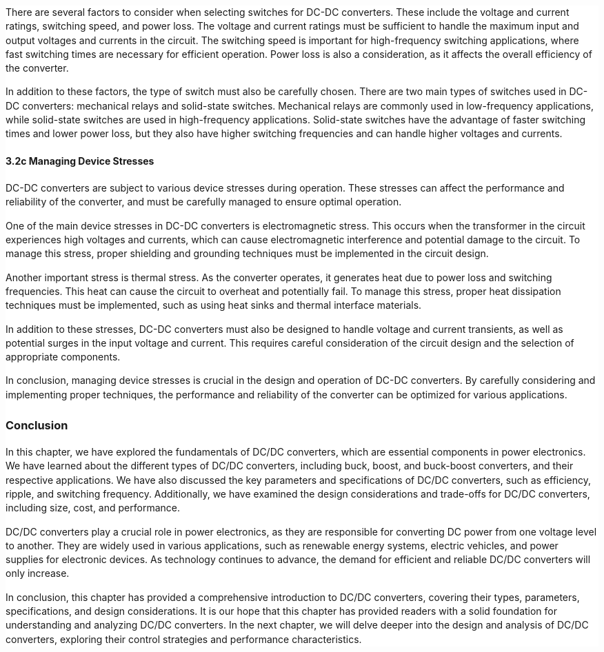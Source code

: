 There are several factors to consider when selecting switches for DC-DC converters. These include the voltage and current ratings, switching speed, and power loss. The voltage and current ratings must be sufficient to handle the maximum input and output voltages and currents in the circuit. The switching speed is important for high-frequency switching applications, where fast switching times are necessary for efficient operation. Power loss is also a consideration, as it affects the overall efficiency of the converter.

In addition to these factors, the type of switch must also be carefully chosen. There are two main types of switches used in DC-DC converters: mechanical relays and solid-state switches. Mechanical relays are commonly used in low-frequency applications, while solid-state switches are used in high-frequency applications. Solid-state switches have the advantage of faster switching times and lower power loss, but they also have higher switching frequencies and can handle higher voltages and currents.

#### 3.2c Managing Device Stresses

DC-DC converters are subject to various device stresses during operation. These stresses can affect the performance and reliability of the converter, and must be carefully managed to ensure optimal operation.

One of the main device stresses in DC-DC converters is electromagnetic stress. This occurs when the transformer in the circuit experiences high voltages and currents, which can cause electromagnetic interference and potential damage to the circuit. To manage this stress, proper shielding and grounding techniques must be implemented in the circuit design.

Another important stress is thermal stress. As the converter operates, it generates heat due to power loss and switching frequencies. This heat can cause the circuit to overheat and potentially fail. To manage this stress, proper heat dissipation techniques must be implemented, such as using heat sinks and thermal interface materials.

In addition to these stresses, DC-DC converters must also be designed to handle voltage and current transients, as well as potential surges in the input voltage and current. This requires careful consideration of the circuit design and the selection of appropriate components.

In conclusion, managing device stresses is crucial in the design and operation of DC-DC converters. By carefully considering and implementing proper techniques, the performance and reliability of the converter can be optimized for various applications. 





### Conclusion

In this chapter, we have explored the fundamentals of DC/DC converters, which are essential components in power electronics. We have learned about the different types of DC/DC converters, including buck, boost, and buck-boost converters, and their respective applications. We have also discussed the key parameters and specifications of DC/DC converters, such as efficiency, ripple, and switching frequency. Additionally, we have examined the design considerations and trade-offs for DC/DC converters, including size, cost, and performance.

DC/DC converters play a crucial role in power electronics, as they are responsible for converting DC power from one voltage level to another. They are widely used in various applications, such as renewable energy systems, electric vehicles, and power supplies for electronic devices. As technology continues to advance, the demand for efficient and reliable DC/DC converters will only increase.

In conclusion, this chapter has provided a comprehensive introduction to DC/DC converters, covering their types, parameters, specifications, and design considerations. It is our hope that this chapter has provided readers with a solid foundation for understanding and analyzing DC/DC converters. In the next chapter, we will delve deeper into the design and analysis of DC/DC converters, exploring their control strategies and performance characteristics.
